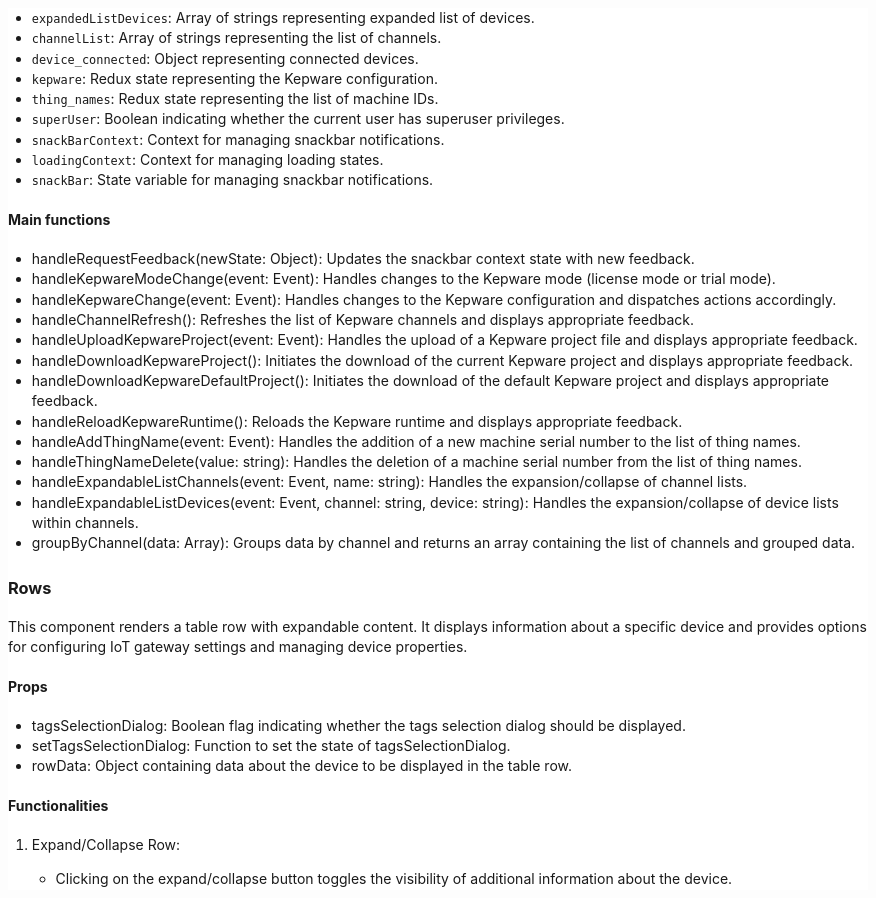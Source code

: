 - `expandedListDevices`: Array of strings representing expanded list of devices.
- `channelList`: Array of strings representing the list of channels.
- `device_connected`: Object representing connected devices.
- `kepware`: Redux state representing the Kepware configuration.
- `thing_names`: Redux state representing the list of machine IDs.
- `superUser`: Boolean indicating whether the current user has superuser privileges.
- `snackBarContext`: Context for managing snackbar notifications.
- `loadingContext`: Context for managing loading states.
- `snackBar`: State variable for managing snackbar notifications.

#### Main functions
- handleRequestFeedback(newState: Object): Updates the snackbar context state with new feedback.
- handleKepwareModeChange(event: Event): Handles changes to the Kepware mode (license mode or trial mode).
- handleKepwareChange(event: Event): Handles changes to the Kepware configuration and dispatches actions accordingly.
- handleChannelRefresh(): Refreshes the list of Kepware channels and displays appropriate feedback.
- handleUploadKepwareProject(event: Event): Handles the upload of a Kepware project file and displays appropriate feedback.
- handleDownloadKepwareProject(): Initiates the download of the current Kepware project and displays appropriate feedback.
- handleDownloadKepwareDefaultProject(): Initiates the download of the default Kepware project and displays appropriate feedback.
- handleReloadKepwareRuntime(): Reloads the Kepware runtime and displays appropriate feedback.
- handleAddThingName(event: Event): Handles the addition of a new machine serial number to the list of thing names.
- handleThingNameDelete(value: string): Handles the deletion of a machine serial number from the list of thing names.
- handleExpandableListChannels(event: Event, name: string): Handles the expansion/collapse of channel lists.
- handleExpandableListDevices(event: Event, channel: string, device: string): Handles the expansion/collapse of device lists within channels.
- groupByChannel(data: Array): Groups data by channel and returns an array containing the list of channels and grouped data.




### Rows
This component renders a table row with expandable content. It displays information about a specific device and provides options for configuring IoT gateway settings and managing device properties.

#### Props
- tagsSelectionDialog: Boolean flag indicating whether the tags selection dialog should be displayed.
- setTagsSelectionDialog: Function to set the state of tagsSelectionDialog.
- rowData: Object containing data about the device to be displayed in the table row.

#### Functionalities
1. Expand/Collapse Row:

    - Clicking on the expand/collapse button toggles the visibility of additional information about the device.
